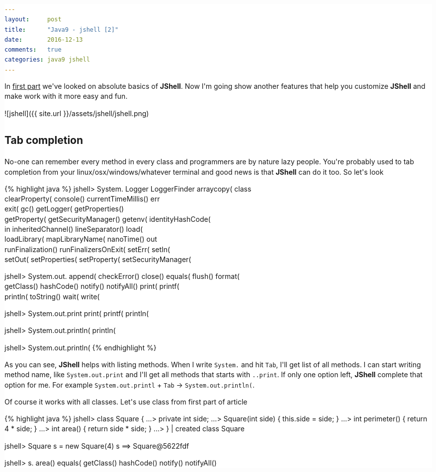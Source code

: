 ```yaml
---
layout:     post
title:      "Java9 - jshell [2]"
date:       2016-12-13
comments:   true
categories: java9 jshell
---
```


In [first part] we've looked on absolute basics of **JShell**. Now I'm going show another features that help you customize **JShell** and make work with it more easy and fun.



![jshell]({{ site.url }}/assets/jshell/jshell.png) 

## Tab completion
No-one can remember every method in every class and programmers are by nature lazy people. You're probably used to tab completion from your linux/osx/windows/whatever terminal and good news is that **JShell** can do it too. So let's look

{% highlight java %}
jshell> System.
Logger                 LoggerFinder           arraycopy(             class                  
clearProperty(         console()              currentTimeMillis()    err                    
exit(                  gc()                   getLogger(             getProperties()        
getProperty(           getSecurityManager()   getenv(                identityHashCode(      
in                     inheritedChannel()     lineSeparator()        load(                  
loadLibrary(           mapLibraryName(        nanoTime()             out                    
runFinalization()      runFinalizersOnExit(   setErr(                setIn(                 
setOut(                setProperties(         setProperty(           setSecurityManager(    

jshell> System.out.
append(        checkError()   close()        equals(        flush()        format(        
getClass()     hashCode()     notify()       notifyAll()    print(         printf(        
println(       toString()     wait(          write(         

jshell> System.out.print
print(     printf(    println(   

jshell> System.out.println(
println(   

jshell> System.out.println(
{% endhighlight %}

As you can see, **JShell** helps with listing methods. When I write `System.` and hit `Tab`, I'll get list of all methods. I can start writing method name, like `System.out.print` and I'll get all methods that starts with `..print`. If only one option left, **JShell** complete that option for me. For example `System.out.printl` + `Tab` -> `System.out.println(`.

Of course it works with all classes. Let's use class from first part of article

{% highlight java %}
jshell> class Square {
   ...> private int side;
   ...> Square(int side) { this.side = side; }
   ...> int perimeter() { return 4 * side; }
   ...> int area() { return side * side; }
   ...> }
|  created class Square

jshell> Square s = new Square(4)
s ==> Square@5622fdf

jshell> s.
area()        equals(       getClass()    hashCode()    notify()      notifyAll()   

[first part]: /java9-jshell-1